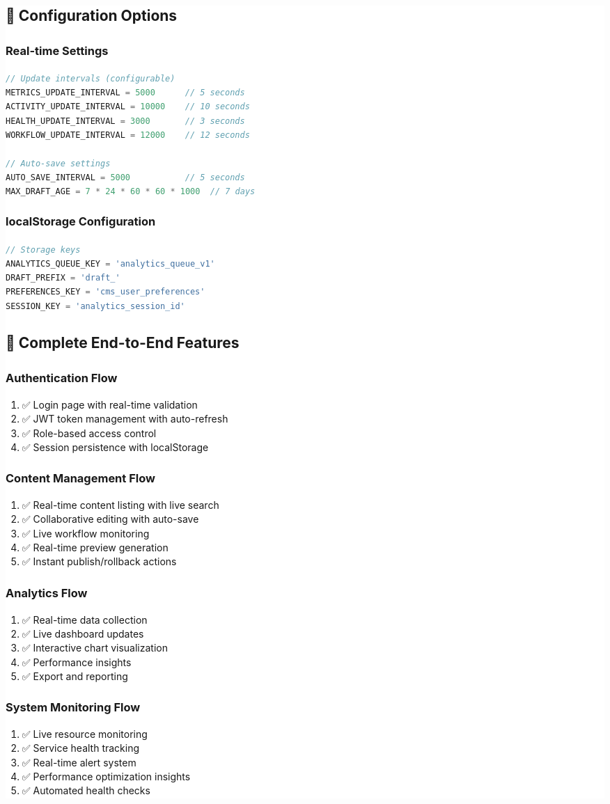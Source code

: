 ## 🔧 **Configuration Options**

### **Real-time Settings**
```typescript
// Update intervals (configurable)
METRICS_UPDATE_INTERVAL = 5000      // 5 seconds
ACTIVITY_UPDATE_INTERVAL = 10000    // 10 seconds
HEALTH_UPDATE_INTERVAL = 3000       // 3 seconds
WORKFLOW_UPDATE_INTERVAL = 12000    // 12 seconds

// Auto-save settings
AUTO_SAVE_INTERVAL = 5000           // 5 seconds
MAX_DRAFT_AGE = 7 * 24 * 60 * 60 * 1000  // 7 days
```

### **localStorage Configuration**
```typescript
// Storage keys
ANALYTICS_QUEUE_KEY = 'analytics_queue_v1'
DRAFT_PREFIX = 'draft_'
PREFERENCES_KEY = 'cms_user_preferences'
SESSION_KEY = 'analytics_session_id'
```

## 🎉 **Complete End-to-End Features**

### **Authentication Flow**
1. ✅ Login page with real-time validation
2. ✅ JWT token management with auto-refresh
3. ✅ Role-based access control
4. ✅ Session persistence with localStorage

### **Content Management Flow**
1. ✅ Real-time content listing with live search
2. ✅ Collaborative editing with auto-save
3. ✅ Live workflow monitoring
4. ✅ Real-time preview generation
5. ✅ Instant publish/rollback actions

### **Analytics Flow**
1. ✅ Real-time data collection
2. ✅ Live dashboard updates
3. ✅ Interactive chart visualization
4. ✅ Performance insights
5. ✅ Export and reporting

### **System Monitoring Flow**
1. ✅ Live resource monitoring
2. ✅ Service health tracking
3. ✅ Real-time alert system
4. ✅ Performance optimization insights
5. ✅ Automated health checks
